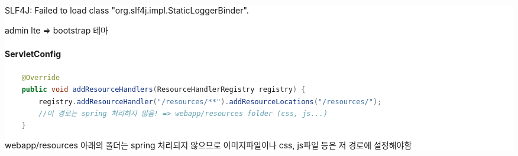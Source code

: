 











SLF4J: Failed to load class "org.slf4j.impl.StaticLoggerBinder".



















admin lte => bootstrap 테마



#### ServletConfig

```java
    @Override
    public void addResourceHandlers(ResourceHandlerRegistry registry) {
        registry.addResourceHandler("/resources/**").addResourceLocations("/resources/");
        //이 경로는 spring 처리하지 않음! => webapp/resources folder (css, js...)
    }
```

webapp/resources 아래의 폴더는 spring 처리되지 않으므로 이미지파일이나 css, js파일 등은 저 경로에 설정해야함

